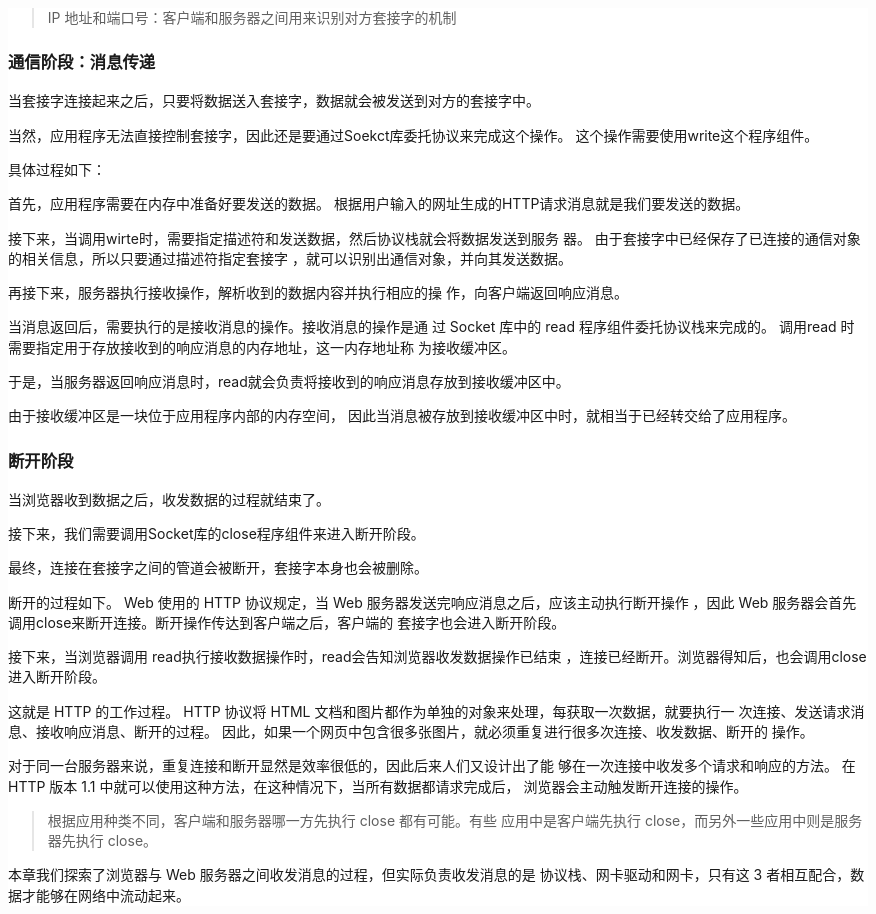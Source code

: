 >IP 地址和端口号：客户端和服务器之间用来识别对方套接字的机制

### 通信阶段：消息传递

当套接字连接起来之后，只要将数据送入套接字，数据就会被发送到对方的套接字中。

当然，应用程序无法直接控制套接字，因此还是要通过Soekct库委托协议来完成这个操作。
这个操作需要使用write这个程序组件。

具体过程如下：

首先，应用程序需要在内存中准备好要发送的数据。
根据用户输入的网址生成的HTTP请求消息就是我们要发送的数据。

接下来，当调用wirte时，需要指定描述符和发送数据，然后协议栈就会将数据发送到服务
器。
由于套接字中已经保存了已连接的通信对象的相关信息，所以只要通过描述符指定套接字
，就可以识别出通信对象，并向其发送数据。

再接下来，服务器执行接收操作，解析收到的数据内容并执行相应的操
作，向客户端返回响应消息。

当消息返回后，需要执行的是接收消息的操作。接收消息的操作是通
过 Socket 库中的 read 程序组件委托协议栈来完成的。
调用read 时需要指定用于存放接收到的响应消息的内存地址，这一内存地址称
为接收缓冲区。

于是，当服务器返回响应消息时，read就会负责将接收到的响应消息存放到接收缓冲区中。

由于接收缓冲区是一块位于应用程序内部的内存空间，
因此当消息被存放到接收缓冲区中时，就相当于已经转交给了应用程序。

### 断开阶段

当浏览器收到数据之后，收发数据的过程就结束了。

接下来，我们需要调用Socket库的close程序组件来进入断开阶段。

最终，连接在套接字之间的管道会被断开，套接字本身也会被删除。

断开的过程如下。
Web 使用的 HTTP 协议规定，当 Web 服务器发送完响应消息之后，应该主动执行断开操作
，因此 Web 服务器会首先调用close来断开连接。断开操作传达到客户端之后，客户端的
套接字也会进入断开阶段。

接下来，当浏览器调用 read执行接收数据操作时，read会告知浏览器收发数据操作已结束
，连接已经断开。浏览器得知后，也会调用close 进入断开阶段。

这就是 HTTP 的工作过程。
HTTP 协议将 HTML 文档和图片都作为单独的对象来处理，每获取一次数据，就要执行一
次连接、发送请求消息、接收响应消息、断开的过程。
因此，如果一个网页中包含很多张图片，就必须重复进行很多次连接、收发数据、断开的
操作。

对于同一台服务器来说，重复连接和断开显然是效率很低的，因此后来人们又设计出了能
够在一次连接中收发多个请求和响应的方法。
在 HTTP 版本 1.1 中就可以使用这种方法，在这种情况下，当所有数据都请求完成后，
浏览器会主动触发断开连接的操作。

>根据应用种类不同，客户端和服务器哪一方先执行 close 都有可能。有些
应用中是客户端先执行 close，而另外一些应用中则是服务器先执行 close。


本章我们探索了浏览器与 Web 服务器之间收发消息的过程，但实际负责收发消息的是
协议栈、网卡驱动和网卡，只有这 3 者相互配合，数据才能够在网络中流动起来。